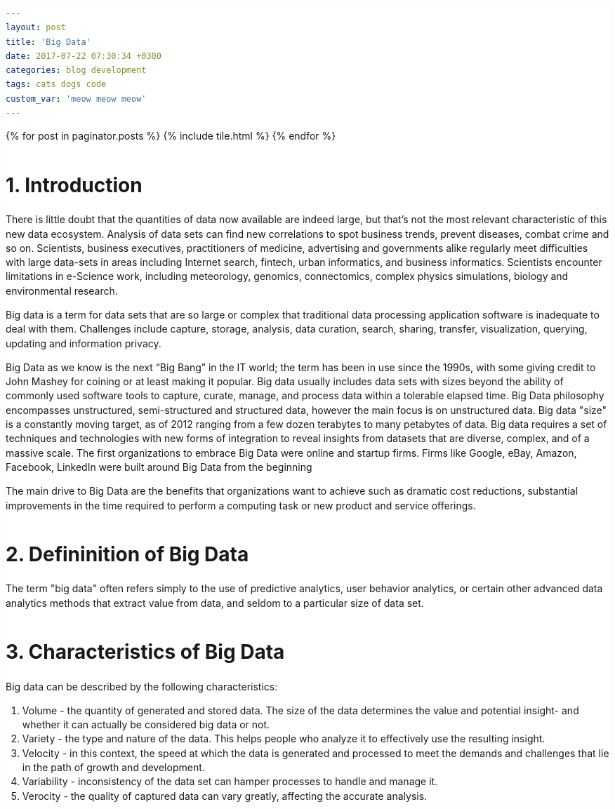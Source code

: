 ```yaml
---
layout: post
title: 'Big Data'
date: 2017-07-22 07:30:34 +0300
categories: blog development
tags: cats dogs code
custom_var: 'meow meow meow'
---
```

{% for post in paginator.posts %}
    {% include tile.html %}
{% endfor %}
<h1>1. Introduction</h1>
There is little doubt that the quantities of data now available are indeed large, but that’s not the most relevant characteristic of this new data ecosystem. Analysis of data sets can find new correlations to spot business trends, prevent diseases, combat crime and so on. Scientists, business executives, practitioners of medicine, advertising and governments alike regularly meet difficulties with large data-sets in areas including Internet search, fintech, urban informatics, and business informatics. Scientists encounter limitations in e-Science work, including meteorology, genomics, connectomics, complex physics simulations, biology and environmental research.

<p>Big data is a term for data sets that are so large or complex that traditional data processing application software is inadequate to deal with them. 
Challenges include capture, storage, analysis, data curation, search, sharing, transfer, visualization, querying, updating and information privacy.</p>

<p>Big Data as we know is the next “Big Bang” in the IT world; the term has been in use since the 1990s, with some giving credit to John Mashey for coining or at least making it popular. Big data usually includes data sets with sizes beyond the ability of commonly used software tools to capture, curate, manage, and process data within a tolerable elapsed time. Big Data philosophy encompasses unstructured, semi-structured and structured data, however the main focus is on unstructured data.  Big data "size" is a constantly moving target, as of 2012 ranging from a few dozen terabytes to many petabytes of data. Big data requires a set of techniques and technologies with new forms of integration to reveal insights from datasets that are diverse, complex, and of a massive scale.
The first organizations to embrace Big Data were online and startup firms. Firms like Google, eBay, Amazon, Facebook, LinkedIn were built around Big Data from the beginning</p>

<p>The main drive to Big Data are the benefits that organizations want to achieve such as dramatic cost reductions, substantial improvements in the time required to perform a computing task or new product and service offerings.</p>
 

<h1> 2.	Defininition of Big Data</h1>
The term "big data" often refers simply to the use of predictive analytics, user behavior analytics, or certain other advanced data analytics methods that extract value from data, and seldom to a particular size of data set.

<h1>3.	Characteristics of Big Data</h1>
Big data can be described by the following characteristics:
<OL>
<LI>Volume - the quantity of generated and stored data. The size of the data determines the value and potential insight- and whether it can actually be considered big data or not.</LI>
<LI>Variety - the type and nature of the data. This helps people who analyze it to effectively use the resulting insight.</LI>
<LI>Velocity - in this context, the speed at which the data is generated and processed to meet the demands and challenges that lie in the path of growth and development.</LI>
<LI>Variability - inconsistency of the data set can hamper processes to handle and manage it.</LI>
<LI>Verocity - the quality of captured data can vary greatly, affecting the accurate analysis.</LI>
</OL>
